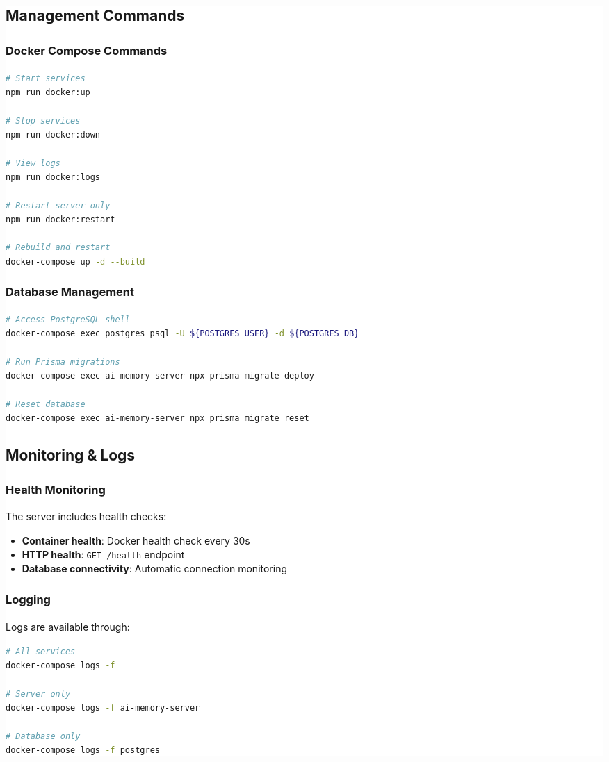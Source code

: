 ## Management Commands

### Docker Compose Commands

```bash
# Start services
npm run docker:up

# Stop services
npm run docker:down

# View logs
npm run docker:logs

# Restart server only
npm run docker:restart

# Rebuild and restart
docker-compose up -d --build
```

### Database Management

```bash
# Access PostgreSQL shell
docker-compose exec postgres psql -U ${POSTGRES_USER} -d ${POSTGRES_DB}

# Run Prisma migrations
docker-compose exec ai-memory-server npx prisma migrate deploy

# Reset database
docker-compose exec ai-memory-server npx prisma migrate reset
```

## Monitoring & Logs

### Health Monitoring

The server includes health checks:

- **Container health**: Docker health check every 30s
- **HTTP health**: `GET /health` endpoint
- **Database connectivity**: Automatic connection monitoring

### Logging

Logs are available through:

```bash
# All services
docker-compose logs -f

# Server only
docker-compose logs -f ai-memory-server

# Database only
docker-compose logs -f postgres
```
